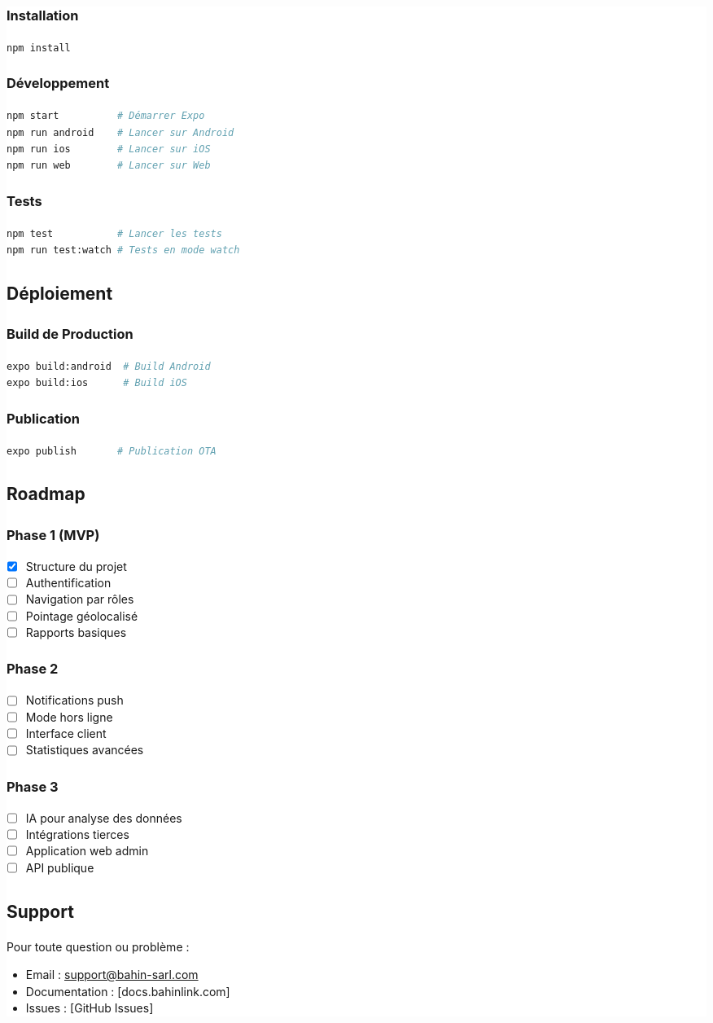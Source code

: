 ### Installation
```bash
npm install
```

### Développement
```bash
npm start          # Démarrer Expo
npm run android    # Lancer sur Android
npm run ios        # Lancer sur iOS
npm run web        # Lancer sur Web
```

### Tests
```bash
npm test           # Lancer les tests
npm run test:watch # Tests en mode watch
```

## Déploiement

### Build de Production
```bash
expo build:android  # Build Android
expo build:ios      # Build iOS
```

### Publication
```bash
expo publish       # Publication OTA
```

## Roadmap

### Phase 1 (MVP)
- [x] Structure du projet
- [ ] Authentification
- [ ] Navigation par rôles
- [ ] Pointage géolocalisé
- [ ] Rapports basiques

### Phase 2
- [ ] Notifications push
- [ ] Mode hors ligne
- [ ] Interface client
- [ ] Statistiques avancées

### Phase 3
- [ ] IA pour analyse des données
- [ ] Intégrations tierces
- [ ] Application web admin
- [ ] API publique

## Support

Pour toute question ou problème :
- Email : support@bahin-sarl.com
- Documentation : [docs.bahinlink.com]
- Issues : [GitHub Issues]

